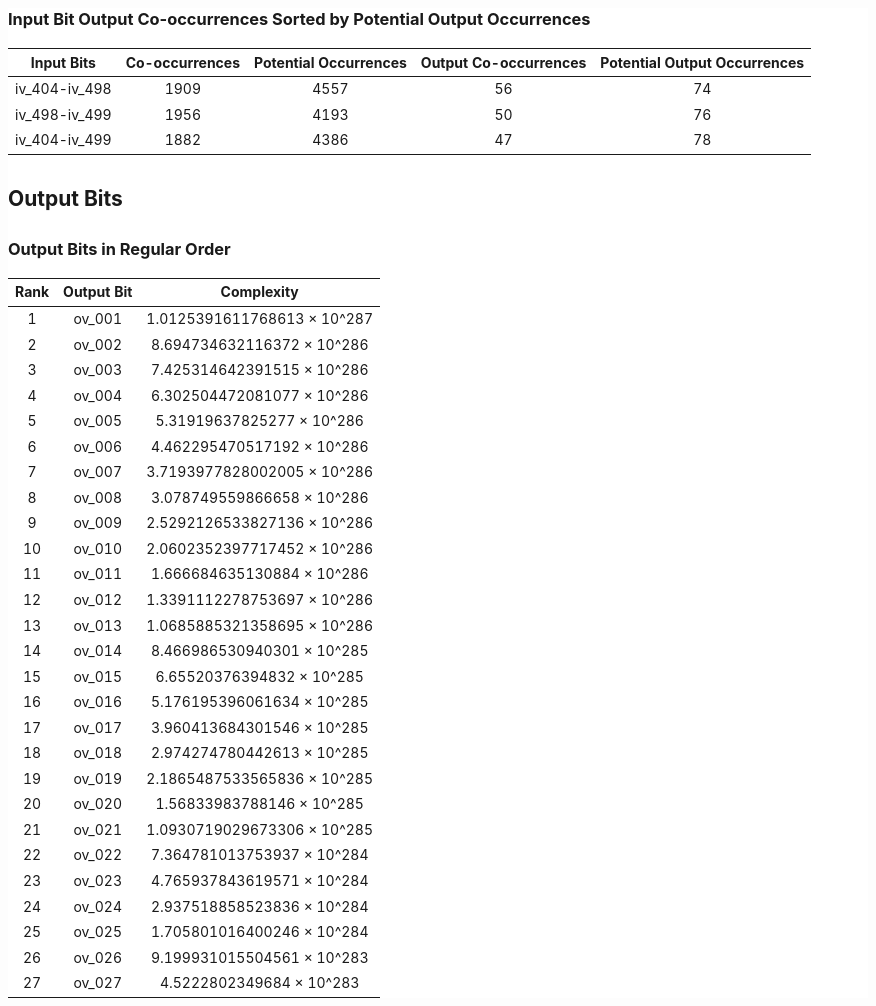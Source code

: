 ### Input Bit Output Co-occurrences Sorted by Potential Output Occurrences

| Input Bits | Co-occurrences | Potential Occurrences | Output Co-occurrences | Potential Output Occurrences |
|:----------:|:--------------:|:---------------------:|:---------------------:|:----------------------------:|
| iv_404-iv_498 | 1909 | 4557 | 56 | 74 |
| iv_498-iv_499 | 1956 | 4193 | 50 | 76 |
| iv_404-iv_499 | 1882 | 4386 | 47 | 78 |

## Output Bits

### Output Bits in Regular Order

| Rank | Output Bit | Complexity |
|:----:|:----------:|:----------:|
| 1 | ov_001 | 1.0125391611768613 × 10^287 |
| 2 | ov_002 | 8.694734632116372 × 10^286 |
| 3 | ov_003 | 7.425314642391515 × 10^286 |
| 4 | ov_004 | 6.302504472081077 × 10^286 |
| 5 | ov_005 | 5.31919637825277 × 10^286 |
| 6 | ov_006 | 4.462295470517192 × 10^286 |
| 7 | ov_007 | 3.7193977828002005 × 10^286 |
| 8 | ov_008 | 3.078749559866658 × 10^286 |
| 9 | ov_009 | 2.5292126533827136 × 10^286 |
| 10 | ov_010 | 2.0602352397717452 × 10^286 |
| 11 | ov_011 | 1.666684635130884 × 10^286 |
| 12 | ov_012 | 1.3391112278753697 × 10^286 |
| 13 | ov_013 | 1.0685885321358695 × 10^286 |
| 14 | ov_014 | 8.466986530940301 × 10^285 |
| 15 | ov_015 | 6.65520376394832 × 10^285 |
| 16 | ov_016 | 5.176195396061634 × 10^285 |
| 17 | ov_017 | 3.960413684301546 × 10^285 |
| 18 | ov_018 | 2.974274780442613 × 10^285 |
| 19 | ov_019 | 2.1865487533565836 × 10^285 |
| 20 | ov_020 | 1.56833983788146 × 10^285 |
| 21 | ov_021 | 1.0930719029673306 × 10^285 |
| 22 | ov_022 | 7.364781013753937 × 10^284 |
| 23 | ov_023 | 4.765937843619571 × 10^284 |
| 24 | ov_024 | 2.937518858523836 × 10^284 |
| 25 | ov_025 | 1.705801016400246 × 10^284 |
| 26 | ov_026 | 9.199931015504561 × 10^283 |
| 27 | ov_027 | 4.5222802349684 × 10^283 |
